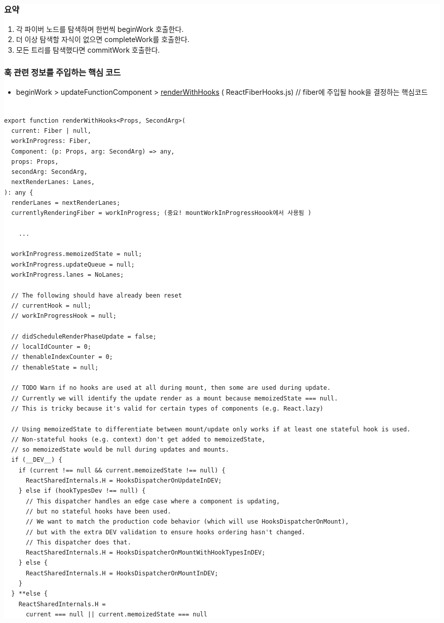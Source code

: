 ### 요약

1. 각 파이버 노드를 탐색하며 한번씩 beginWork 호출한다.
2. 더 이상 탐색할 자식이 없으면 completeWork를 호출한다.
3. 모든 트리를 탐색했다면 commitWork 호출한다.

### 훅 관련 정보를 주입하는 핵심 코드

-   beginWork > updateFunctionComponent > [renderWithHooks](https://github.com/facebook/react/blob/main/packages/react-reconciler/src/ReactFiberHooks.js) ( ReactFiberHooks.js) // fiber에 주입될 hook을 결정하는 핵심코드

```tsx

export function renderWithHooks<Props, SecondArg>(
  current: Fiber | null,
  workInProgress: Fiber,
  Component: (p: Props, arg: SecondArg) => any,
  props: Props,
  secondArg: SecondArg,
  nextRenderLanes: Lanes,
): any {
  renderLanes = nextRenderLanes;
  currentlyRenderingFiber = workInProgress; (중요! mountWorkInProgressHoook에서 사용됨 )

	...

  workInProgress.memoizedState = null;
  workInProgress.updateQueue = null;
  workInProgress.lanes = NoLanes;

  // The following should have already been reset
  // currentHook = null;
  // workInProgressHook = null;

  // didScheduleRenderPhaseUpdate = false;
  // localIdCounter = 0;
  // thenableIndexCounter = 0;
  // thenableState = null;

  // TODO Warn if no hooks are used at all during mount, then some are used during update.
  // Currently we will identify the update render as a mount because memoizedState === null.
  // This is tricky because it's valid for certain types of components (e.g. React.lazy)

  // Using memoizedState to differentiate between mount/update only works if at least one stateful hook is used.
  // Non-stateful hooks (e.g. context) don't get added to memoizedState,
  // so memoizedState would be null during updates and mounts.
  if (__DEV__) {
    if (current !== null && current.memoizedState !== null) {
      ReactSharedInternals.H = HooksDispatcherOnUpdateInDEV;
    } else if (hookTypesDev !== null) {
      // This dispatcher handles an edge case where a component is updating,
      // but no stateful hooks have been used.
      // We want to match the production code behavior (which will use HooksDispatcherOnMount),
      // but with the extra DEV validation to ensure hooks ordering hasn't changed.
      // This dispatcher does that.
      ReactSharedInternals.H = HooksDispatcherOnMountWithHookTypesInDEV;
    } else {
      ReactSharedInternals.H = HooksDispatcherOnMountInDEV;
    }
  } **else {
    ReactSharedInternals.H =
      current === null || current.memoizedState === null
```